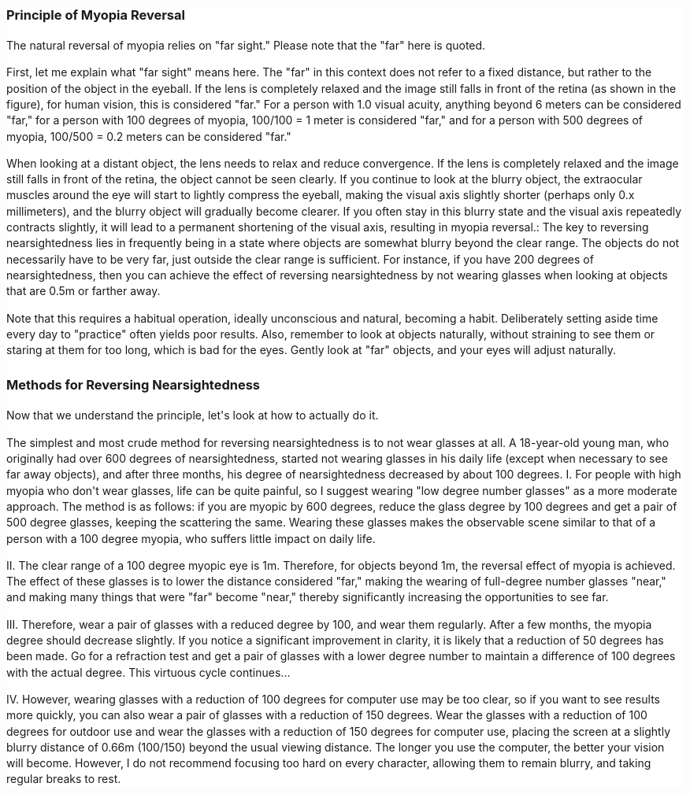 ### Principle of Myopia Reversal

The natural reversal of myopia relies on "far sight." Please note that the "far" here is quoted.

First, let me explain what "far sight" means here. The "far" in this context does not refer to a fixed distance, but rather to the position of the object in the eyeball. If the lens is completely relaxed and the image still falls in front of the retina (as shown in the figure), for human vision, this is considered "far." For a person with 1.0 visual acuity, anything beyond 6 meters can be considered "far," for a person with 100 degrees of myopia, 100/100 = 1 meter is considered "far," and for a person with 500 degrees of myopia, 100/500 = 0.2 meters can be considered "far."

When looking at a distant object, the lens needs to relax and reduce convergence. If the lens is completely relaxed and the image still falls in front of the retina, the object cannot be seen clearly. If you continue to look at the blurry object, the extraocular muscles around the eye will start to lightly compress the eyeball, making the visual axis slightly shorter (perhaps only 0.x millimeters), and the blurry object will gradually become clearer. If you often stay in this blurry state and the visual axis repeatedly contracts slightly, it will lead to a permanent shortening of the visual axis, resulting in myopia reversal.: The key to reversing nearsightedness lies in frequently being in a state where objects are somewhat blurry beyond the clear range. The objects do not necessarily have to be very far, just outside the clear range is sufficient. For instance, if you have 200 degrees of nearsightedness, then you can achieve the effect of reversing nearsightedness by not wearing glasses when looking at objects that are 0.5m or farther away.

Note that this requires a habitual operation, ideally unconscious and natural, becoming a habit. Deliberately setting aside time every day to "practice" often yields poor results. Also, remember to look at objects naturally, without straining to see them or staring at them for too long, which is bad for the eyes. Gently look at "far" objects, and your eyes will adjust naturally.

### Methods for Reversing Nearsightedness

Now that we understand the principle, let's look at how to actually do it.

The simplest and most crude method for reversing nearsightedness is to not wear glasses at all. A 18-year-old young man, who originally had over 600 degrees of nearsightedness, started not wearing glasses in his daily life (except when necessary to see far away objects), and after three months, his degree of nearsightedness decreased by about 100 degrees. I. For people with high myopia who don't wear glasses, life can be quite painful, so I suggest wearing "low degree number glasses" as a more moderate approach. The method is as follows: if you are myopic by 600 degrees, reduce the glass degree by 100 degrees and get a pair of 500 degree glasses, keeping the scattering the same. Wearing these glasses makes the observable scene similar to that of a person with a 100 degree myopia, who suffers little impact on daily life.

II. The clear range of a 100 degree myopic eye is 1m. Therefore, for objects beyond 1m, the reversal effect of myopia is achieved. The effect of these glasses is to lower the distance considered "far," making the wearing of full-degree number glasses "near," and making many things that were "far" become "near," thereby significantly increasing the opportunities to see far.

III. Therefore, wear a pair of glasses with a reduced degree by 100, and wear them regularly. After a few months, the myopia degree should decrease slightly. If you notice a significant improvement in clarity, it is likely that a reduction of 50 degrees has been made. Go for a refraction test and get a pair of glasses with a lower degree number to maintain a difference of 100 degrees with the actual degree. This virtuous cycle continues...

IV. However, wearing glasses with a reduction of 100 degrees for computer use may be too clear, so if you want to see results more quickly, you can also wear a pair of glasses with a reduction of 150 degrees. Wear the glasses with a reduction of 100 degrees for outdoor use and wear the glasses with a reduction of 150 degrees for computer use, placing the screen at a slightly blurry distance of 0.66m (100/150) beyond the usual viewing distance. The longer you use the computer, the better your vision will become. However, I do not recommend focusing too hard on every character, allowing them to remain blurry, and taking regular breaks to rest.
